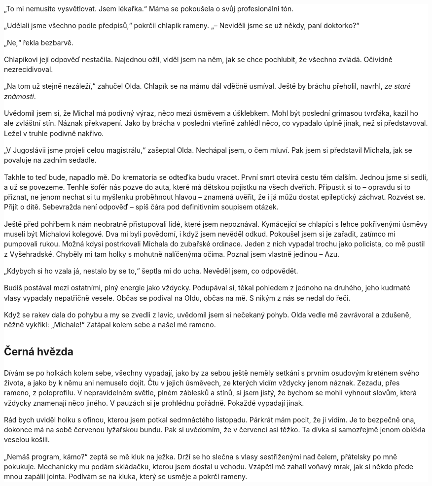 „To mi nemusíte vysvětlovat. Jsem lékařka.“ Máma se pokoušela o svůj profesionální tón.

„Udělali jsme všechno podle předpisů,“ pokrčil chlapík rameny. „– Neviděli jsme se už někdy, paní doktorko?“

„Ne,“ řekla bezbarvě.

Chlapíkovi její odpověď nestačila. Najednou ožil, viděl jsem na něm, jak se chce pochlubit, že všechno zvládá. Očividně nezrecidivoval.

„Na tom už stejně nezáleží,“ zahučel Olda. Chlapík se na mámu dál vděčně usmíval. Ještě by bráchu přeholil, navrhl, _ze staré známosti_.

Uvědomil jsem si, že Michal má podivný výraz, něco mezi úsměvem a úšklebkem. Mohl být poslední grimasou tvrďáka, kazil ho ale zvláštní stín. Náznak překvapení. Jako by brácha v poslední vteřině zahlédl něco, co vypadalo úplně jinak, než si představoval. Ležel v truhle podivně nakřivo.

„V Jugoslávii jsme projeli celou magistrálu,“ zašeptal Olda. Nechápal jsem, o čem mluví. Pak jsem si představil Michala, jak se povaluje na zadním sedadle.

Takhle to teď bude, napadlo mě. Do krematoria se odteďka budu vracet. První smrt otevírá cestu těm dalším. Jednou jsme si sedli, a už se povezeme. Tenhle šofér nás pozve do auta, které má dětskou pojistku na všech dveřích. Připustit si to – opravdu si to přiznat, ne jenom nechat si tu myšlenku proběhnout hlavou – znamená uvěřit, že i já můžu dostat epileptický záchvat. Rozvést se. Přijít o dítě. Sebevražda není odpověď – spíš čára pod definitivním soupisem otázek.

Ještě před pohřbem k nám neobratně přistupovali lidé, které jsem nepoznával. Kymácející se chlapíci s lehce pokřivenými úsměvy museli být Michalovi kolegové. Dva mi byli povědomí, i když jsem nevěděl odkud. Pokoušel jsem si je zařadit, zatímco mi pumpovali rukou. Možná kdysi postrkovali Michala do zubařské ordinace. Jeden z nich vypadal trochu jako policista, co mě pustil z Vyšehradské. Chyběly mi tam holky s mohutně nalíčenýma očima. Poznal jsem vlastně jedinou – Azu.

„Kdybych si ho vzala já, nestalo by se to,“ šeptla mi do ucha. Nevěděl jsem, co odpovědět.

Budiš postával mezi ostatními, plný energie jako vždycky. Podupával si, těkal pohledem z jednoho na druhého, jeho kudrnaté vlasy vypadaly nepatřičně vesele. Občas se podíval na Oldu, občas na mě. S nikým z nás se nedal do řeči.

Když se rakev dala do pohybu a my se zvedli z lavic, uvědomil jsem si nečekaný pohyb. Olda vedle mě zavrávoral a zdušeně, něžně vykřikl: „Michale!“ Zatápal kolem sebe a našel mé rameno.

## Černá hvězda

</section>

<section>

Dívám se po holkách kolem sebe, všechny vypadají, jako by za sebou ještě neměly setkání s prvním osudovým kreténem svého života, a jako by k němu ani nemuselo dojít. Čtu v jejich úsměvech, ze kterých vidím vždycky jenom náznak. Zezadu, přes rameno, z poloprofilu. V nepravidelném světle, plném záblesků a stínů, si jsem jistý, že bychom se mohli vyhnout slovům, která vždycky znamenají něco jiného. V pauzách si je prohlédnu pořádně. Pokaždé vypadají jinak.

Rád bych uviděl holku s ofinou, kterou jsem potkal sedmnáctého listopadu. Párkrát mám pocit, že ji vidím. Je to bezpečně ona, dokonce má na sobě červenou lyžařskou bundu. Pak si uvědomím, že v červenci asi těžko. Ta dívka si samozřejmě jenom oblékla veselou košili.

„Nemáš program, kámo?“ zeptá se mě kluk na ježka. Drží se ho slečna s vlasy sestřiženými nad čelem, přátelsky po mně pokukuje. Mechanicky mu podám skládačku, kterou jsem dostal u vchodu. Vzápětí mě zahalí voňavý mrak, jak si někdo přede mnou zapálil jointa. Podívám se na kluka, který se usměje a pokrčí rameny.

